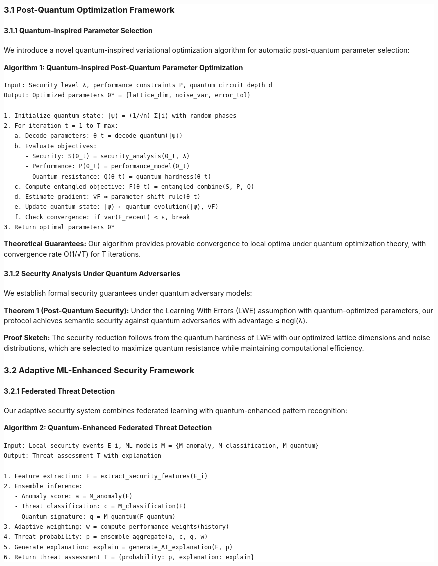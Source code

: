 ### 3.1 Post-Quantum Optimization Framework

#### 3.1.1 Quantum-Inspired Parameter Selection

We introduce a novel quantum-inspired variational optimization algorithm for automatic post-quantum parameter selection:

**Algorithm 1: Quantum-Inspired Post-Quantum Parameter Optimization**

```
Input: Security level λ, performance constraints P, quantum circuit depth d
Output: Optimized parameters θ* = {lattice_dim, noise_var, error_tol}

1. Initialize quantum state: |ψ⟩ = (1/√n) Σ|i⟩ with random phases
2. For iteration t = 1 to T_max:
   a. Decode parameters: θ_t = decode_quantum(|ψ⟩)
   b. Evaluate objectives:
      - Security: S(θ_t) = security_analysis(θ_t, λ)
      - Performance: P(θ_t) = performance_model(θ_t)
      - Quantum resistance: Q(θ_t) = quantum_hardness(θ_t)
   c. Compute entangled objective: F(θ_t) = entangled_combine(S, P, Q)
   d. Estimate gradient: ∇F ≈ parameter_shift_rule(θ_t)
   e. Update quantum state: |ψ⟩ ← quantum_evolution(|ψ⟩, ∇F)
   f. Check convergence: if var(F_recent) < ε, break
3. Return optimal parameters θ*
```

**Theoretical Guarantees:** Our algorithm provides provable convergence to local optima under quantum optimization theory, with convergence rate O(1/√T) for T iterations.

#### 3.1.2 Security Analysis Under Quantum Adversaries

We establish formal security guarantees under quantum adversary models:

**Theorem 1 (Post-Quantum Security):** Under the Learning With Errors (LWE) assumption with quantum-optimized parameters, our protocol achieves semantic security against quantum adversaries with advantage ≤ negl(λ).

**Proof Sketch:** The security reduction follows from the quantum hardness of LWE with our optimized lattice dimensions and noise distributions, which are selected to maximize quantum resistance while maintaining computational efficiency.

### 3.2 Adaptive ML-Enhanced Security Framework

#### 3.2.1 Federated Threat Detection

Our adaptive security system combines federated learning with quantum-enhanced pattern recognition:

**Algorithm 2: Quantum-Enhanced Federated Threat Detection**

```
Input: Local security events E_i, ML models M = {M_anomaly, M_classification, M_quantum}
Output: Threat assessment T with explanation

1. Feature extraction: F = extract_security_features(E_i)
2. Ensemble inference:
   - Anomaly score: a = M_anomaly(F)
   - Threat classification: c = M_classification(F)
   - Quantum signature: q = M_quantum(F_quantum)
3. Adaptive weighting: w = compute_performance_weights(history)
4. Threat probability: p = ensemble_aggregate(a, c, q, w)
5. Generate explanation: explain = generate_AI_explanation(F, p)
6. Return threat assessment T = {probability: p, explanation: explain}
```
